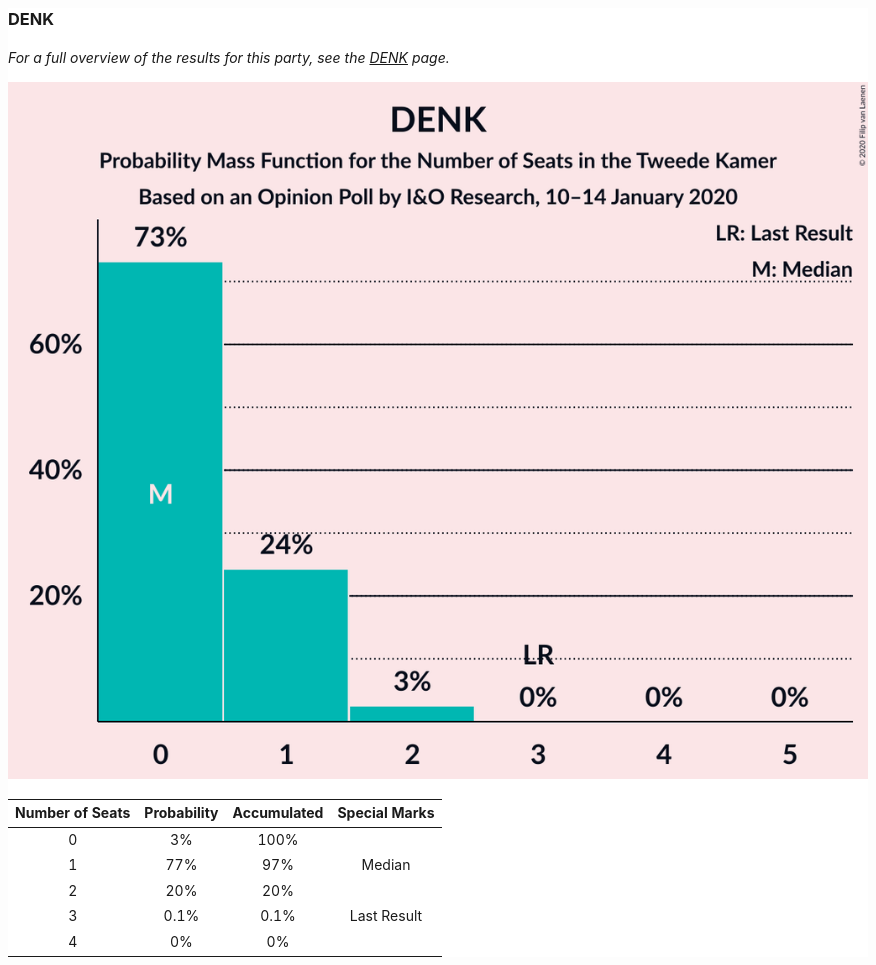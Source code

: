 ### DENK

*For a full overview of the results for this party, see the [DENK](party-denk.html) page.*

![Graph with seats probability mass function not yet produced](2020-01-14-IOResearch-seats-pmf-denk.png "Seats Probability Mass Function")

| Number of Seats | Probability | Accumulated | Special Marks |
|:---------------:|:-----------:|:-----------:|:-------------:|
| 0 | 3% | 100% |  |
| 1 | 77% | 97% | Median |
| 2 | 20% | 20% |  |
| 3 | 0.1% | 0.1% | Last Result |
| 4 | 0% | 0% |  |
